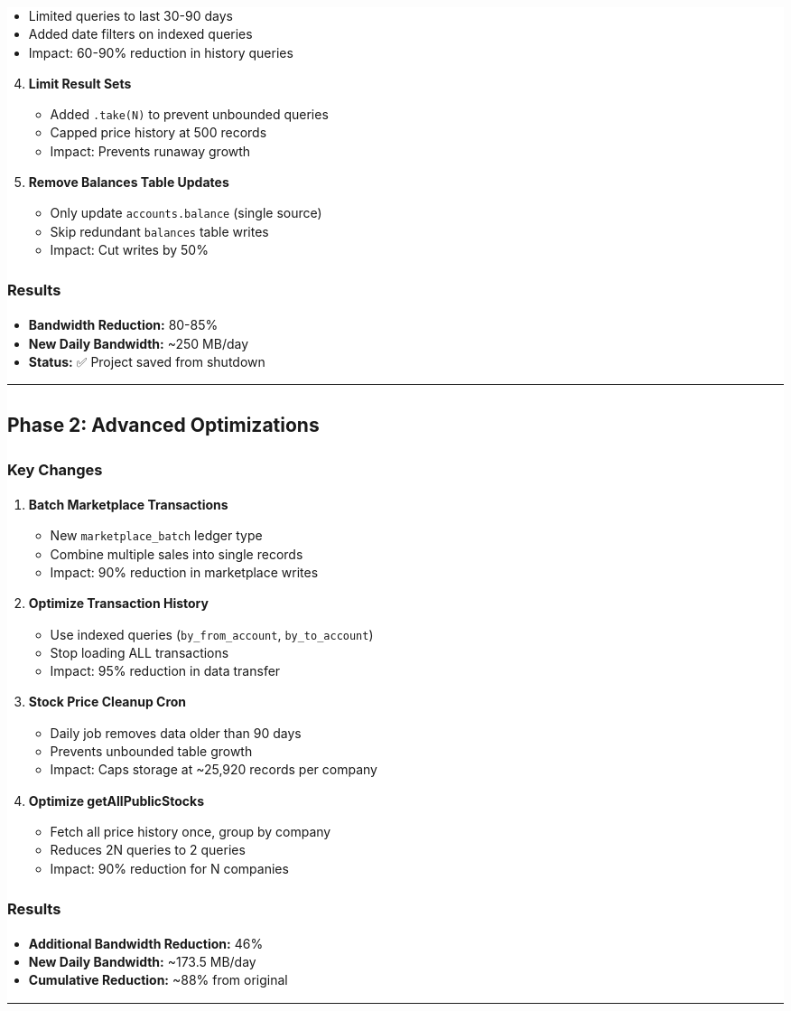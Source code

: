    - Limited queries to last 30-90 days
   - Added date filters on indexed queries
   - Impact: 60-90% reduction in history queries

4. **Limit Result Sets**

   - Added `.take(N)` to prevent unbounded queries
   - Capped price history at 500 records
   - Impact: Prevents runaway growth

5. **Remove Balances Table Updates**
   - Only update `accounts.balance` (single source)
   - Skip redundant `balances` table writes
   - Impact: Cut writes by 50%

### Results

- **Bandwidth Reduction:** 80-85%
- **New Daily Bandwidth:** ~250 MB/day
- **Status:** ✅ Project saved from shutdown

---

## Phase 2: Advanced Optimizations

### Key Changes

1. **Batch Marketplace Transactions**

   - New `marketplace_batch` ledger type
   - Combine multiple sales into single records
   - Impact: 90% reduction in marketplace writes

2. **Optimize Transaction History**

   - Use indexed queries (`by_from_account`, `by_to_account`)
   - Stop loading ALL transactions
   - Impact: 95% reduction in data transfer

3. **Stock Price Cleanup Cron**

   - Daily job removes data older than 90 days
   - Prevents unbounded table growth
   - Impact: Caps storage at ~25,920 records per company

4. **Optimize getAllPublicStocks**
   - Fetch all price history once, group by company
   - Reduces 2N queries to 2 queries
   - Impact: 90% reduction for N companies

### Results

- **Additional Bandwidth Reduction:** 46%
- **New Daily Bandwidth:** ~173.5 MB/day
- **Cumulative Reduction:** ~88% from original

---